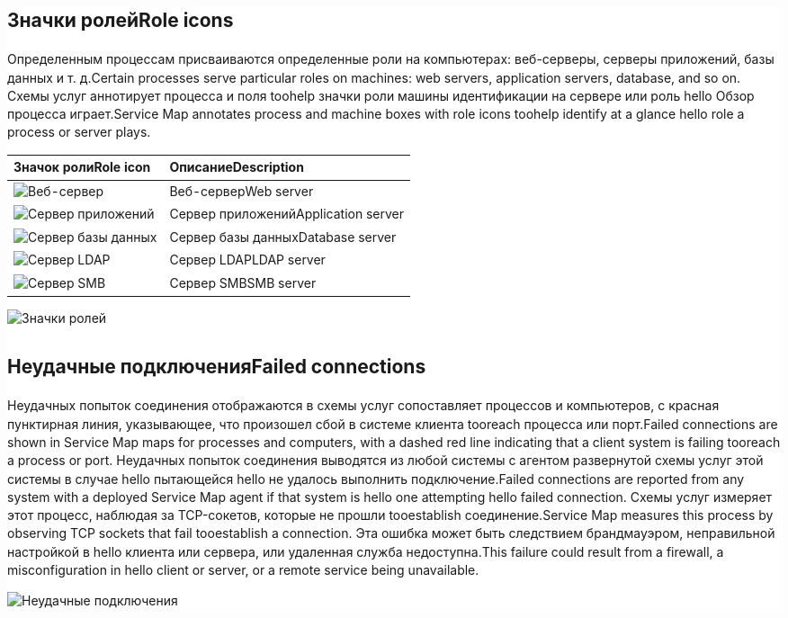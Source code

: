 
## <a name="role-icons"></a><span data-ttu-id="6b1d0-190">Значки ролей</span><span class="sxs-lookup"><span data-stu-id="6b1d0-190">Role icons</span></span>
<span data-ttu-id="6b1d0-191">Определенным процессам присваиваются определенные роли на компьютерах: веб-серверы, серверы приложений, базы данных и т. д.</span><span class="sxs-lookup"><span data-stu-id="6b1d0-191">Certain processes serve particular roles on machines: web servers, application servers, database, and so on.</span></span> <span data-ttu-id="6b1d0-192">Схемы услуг аннотирует процесса и поля toohelp значки роли машины идентификации на сервере или роль hello Обзор процесса играет.</span><span class="sxs-lookup"><span data-stu-id="6b1d0-192">Service Map annotates process and machine boxes with role icons toohelp identify at a glance hello role a process or server plays.</span></span>

| <span data-ttu-id="6b1d0-193">Значок роли</span><span class="sxs-lookup"><span data-stu-id="6b1d0-193">Role icon</span></span> | <span data-ttu-id="6b1d0-194">Описание</span><span class="sxs-lookup"><span data-stu-id="6b1d0-194">Description</span></span> |
|:--|:--|
| ![Веб-сервер](media/oms-service-map/role-web-server.png) | <span data-ttu-id="6b1d0-196">Веб-сервер</span><span class="sxs-lookup"><span data-stu-id="6b1d0-196">Web server</span></span> |
| ![Сервер приложений](media/oms-service-map/role-application-server.png) | <span data-ttu-id="6b1d0-198">Сервер приложений</span><span class="sxs-lookup"><span data-stu-id="6b1d0-198">Application server</span></span> |
| ![Сервер базы данных](media/oms-service-map/role-database.png) | <span data-ttu-id="6b1d0-200">Сервер базы данных</span><span class="sxs-lookup"><span data-stu-id="6b1d0-200">Database server</span></span> |
| ![Сервер LDAP](media/oms-service-map/role-ldap.png) | <span data-ttu-id="6b1d0-202">Сервер LDAP</span><span class="sxs-lookup"><span data-stu-id="6b1d0-202">LDAP server</span></span> |
| ![Сервер SMB](media/oms-service-map/role-smb.png) | <span data-ttu-id="6b1d0-204">Сервер SMB</span><span class="sxs-lookup"><span data-stu-id="6b1d0-204">SMB server</span></span> |

![Значки ролей](media/oms-service-map/role-icons.png)


## <a name="failed-connections"></a><span data-ttu-id="6b1d0-206">Неудачные подключения</span><span class="sxs-lookup"><span data-stu-id="6b1d0-206">Failed connections</span></span>
<span data-ttu-id="6b1d0-207">Неудачных попыток соединения отображаются в схемы услуг сопоставляет процессов и компьютеров, с красная пунктирная линия, указывающее, что произошел сбой в системе клиента tooreach процесса или порт.</span><span class="sxs-lookup"><span data-stu-id="6b1d0-207">Failed connections are shown in Service Map maps for processes and computers, with a dashed red line indicating that a client system is failing tooreach a process or port.</span></span> <span data-ttu-id="6b1d0-208">Неудачных попыток соединения выводятся из любой системы с агентом развернутой схемы услуг этой системы в случае hello пытающейся hello не удалось выполнить подключение.</span><span class="sxs-lookup"><span data-stu-id="6b1d0-208">Failed connections are reported from any system with a deployed Service Map agent if that system is hello one attempting hello failed connection.</span></span> <span data-ttu-id="6b1d0-209">Схемы услуг измеряет этот процесс, наблюдая за TCP-сокетов, которые не прошли tooestablish соединение.</span><span class="sxs-lookup"><span data-stu-id="6b1d0-209">Service Map measures this process by observing TCP sockets that fail tooestablish a connection.</span></span> <span data-ttu-id="6b1d0-210">Эта ошибка может быть следствием брандмауэром, неправильной настройкой в hello клиента или сервера, или удаленная служба недоступна.</span><span class="sxs-lookup"><span data-stu-id="6b1d0-210">This failure could result from a firewall, a misconfiguration in hello client or server, or a remote service being unavailable.</span></span>

![Неудачные подключения](media/oms-service-map/failed-connections.png)
